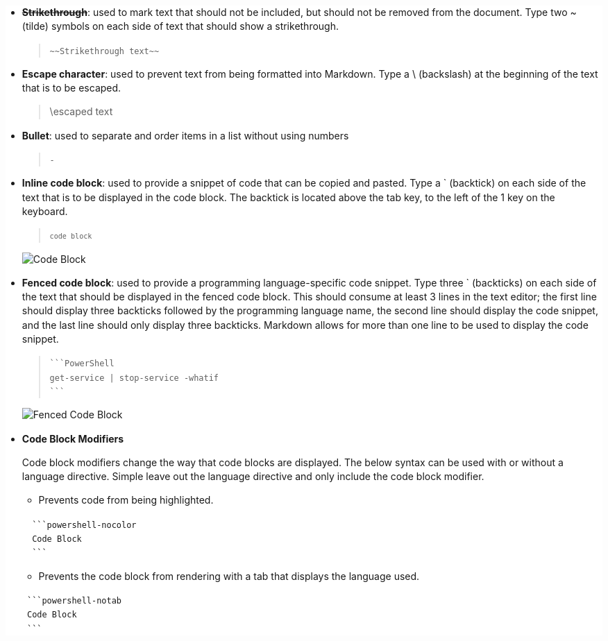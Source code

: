 - **~~Strikethrough~~**: used to mark text that should not be included, but should not be removed from the document. Type two ~ (tilde) symbols on each side of text that should show a strikethrough.

    > `~~Strikethrough text~~` 

- **Escape character**: used to prevent text from being formatted into Markdown. Type a \ (backslash) at the beginning of the text that is to be escaped. 

    > \escaped text

- **Bullet**: used to separate and order  items in a list without using numbers

    > `-`

- **Inline code block**: used to provide a snippet of code that can be copied and pasted. Type a ` (backtick) on each side of the text that is to be displayed in the code block. The backtick is located above the tab key, to the left of the 1 key on the keyboard.

    > <code>`code block`</code> 

    ![](images/code-block.png "Code Block")

- **Fenced code block**: used to provide a programming language-specific code snippet. Type three ` (backticks) on each side of the text that should be displayed in the fenced code block. This should consume at least 3 lines in the text editor; the first line should display three backticks followed by the programming language name, the second line should display the code snippet, and the last line should only display three backticks. Markdown allows for more than one line to be used to display the code snippet. 

    > ~~~fenced_code_block
    > ```PowerShell
    > get-service | stop-service -whatif
    > ```
    > ~~~

    ![](images/fenced-code-block.png "Fenced Code Block")

- **Code Block Modifiers**

    Code block modifiers change the way that code blocks are displayed. The below syntax can be used with or without a language directive. Simple leave out the language directive and only include the code block modifier.
    
    - Prevents code from being highlighted.

    ~~~
      ```powershell-nocolor
      Code Block
      ```
    ~~~
    
    - Prevents the code block from rendering with a tab that displays the language used.

  ~~~
   ```powershell-notab
   Code Block
   ```
   ~~~
